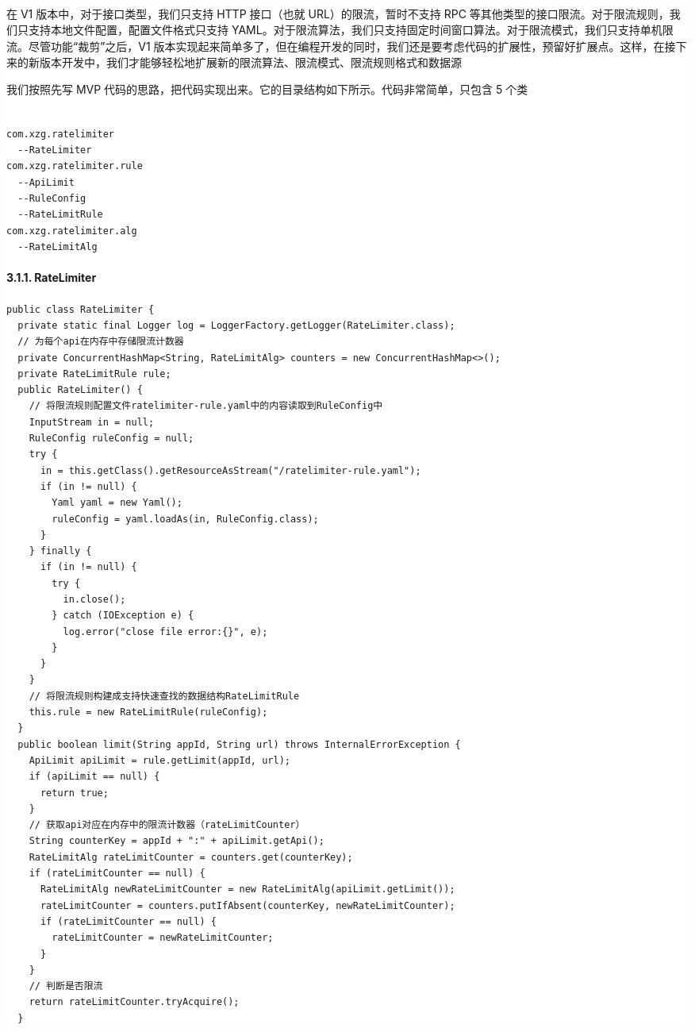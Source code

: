 在 V1 版本中，对于接口类型，我们只支持 HTTP 接口（也就 URL）的限流，暂时不支持 RPC 等其他类型的接口限流。对于限流规则，我们只支持本地文件配置，配置文件格式只支持 YAML。对于限流算法，我们只支持固定时间窗口算法。对于限流模式，我们只支持单机限流。尽管功能“裁剪”之后，V1 版本实现起来简单多了，但在编程开发的同时，我们还是要考虑代码的扩展性，预留好扩展点。这样，在接下来的新版本开发中，我们才能够轻松地扩展新的限流算法、限流模式、限流规则格式和数据源

我们按照先写 MVP 代码的思路，把代码实现出来。它的目录结构如下所示。代码非常简单，只包含 5 个类

```

com.xzg.ratelimiter
  --RateLimiter
com.xzg.ratelimiter.rule
  --ApiLimit
  --RuleConfig
  --RateLimitRule
com.xzg.ratelimiter.alg
  --RateLimitAlg
```

#### **3.1.1. RateLimiter**

```
public class RateLimiter {
  private static final Logger log = LoggerFactory.getLogger(RateLimiter.class);
  // 为每个api在内存中存储限流计数器
  private ConcurrentHashMap<String, RateLimitAlg> counters = new ConcurrentHashMap<>();
  private RateLimitRule rule;
  public RateLimiter() {
    // 将限流规则配置文件ratelimiter-rule.yaml中的内容读取到RuleConfig中
    InputStream in = null;
    RuleConfig ruleConfig = null;
    try {
      in = this.getClass().getResourceAsStream("/ratelimiter-rule.yaml");
      if (in != null) {
        Yaml yaml = new Yaml();
        ruleConfig = yaml.loadAs(in, RuleConfig.class);
      }
    } finally {
      if (in != null) {
        try {
          in.close();
        } catch (IOException e) {
          log.error("close file error:{}", e);
        }
      }
    }
    // 将限流规则构建成支持快速查找的数据结构RateLimitRule
    this.rule = new RateLimitRule(ruleConfig);
  }
  public boolean limit(String appId, String url) throws InternalErrorException {
    ApiLimit apiLimit = rule.getLimit(appId, url);
    if (apiLimit == null) {
      return true;
    }
    // 获取api对应在内存中的限流计数器（rateLimitCounter）
    String counterKey = appId + ":" + apiLimit.getApi();
    RateLimitAlg rateLimitCounter = counters.get(counterKey);
    if (rateLimitCounter == null) {
      RateLimitAlg newRateLimitCounter = new RateLimitAlg(apiLimit.getLimit());
      rateLimitCounter = counters.putIfAbsent(counterKey, newRateLimitCounter);
      if (rateLimitCounter == null) {
        rateLimitCounter = newRateLimitCounter;
      }
    }
    // 判断是否限流
    return rateLimitCounter.tryAcquire();
  }
```